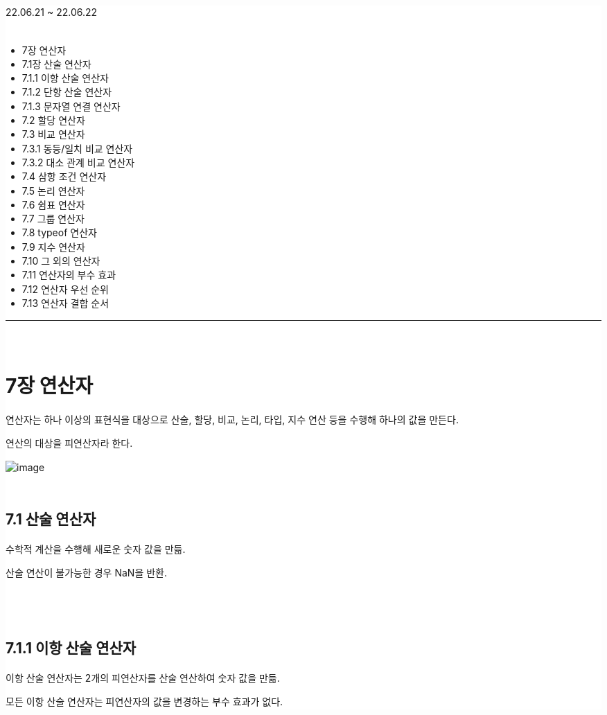 22.06.21 ~ 22.06.22
<br/>
<br/>
- 7장 연산자
- 7.1장 산술 연산자
- 7.1.1 이항 산술 연산자
- 7.1.2 단항 산술 연산자
- 7.1.3 문자열 연결 연산자
- 7.2 할당 연산자
- 7.3 비교 연산자
- 7.3.1 동등/일치 비교 연산자
- 7.3.2 대소 관계 비교 연산자
- 7.4 삼항 조건 연산자
- 7.5 논리 연산자
- 7.6 쉼표 연산자
- 7.7 그룹 연산자
- 7.8 typeof 연산자
- 7.9 지수 연산자
- 7.10 그 외의 연산자
- 7.11 연산자의 부수 효과
- 7.12 연산자 우선 순위
- 7.13 연산자 결합 순서



<hr/>
<br/>

# 7장 연산자

연산자는 하나 이상의 표현식을 대상으로 산술, 할당, 비교, 논리, 타입, 지수 연산 등을 수행해 하나의 값을 만든다.

연산의 대상을 피연산자라 한다.

<img width="325" alt="image" src="https://user-images.githubusercontent.com/96029064/174809342-51c883f0-5bbf-4320-9cbf-8586bae1fc98.png">


<br/>
<br/>

## 7.1 산술 연산자

수학적 계산을 수행해 새로운 숫자 값을 만듦.

산술 연산이 불가능한 경우 NaN을 반환.

<br/>
<br/>

## 7.1.1 이항 산술 연산자

이항 산술 연산자는 2개의 피연산자를 산술 연산하여 숫자 값을 만듦.

모든 이항 산술 연산자는 피연산자의 값을 변경하는 부수 효과가 없다.
